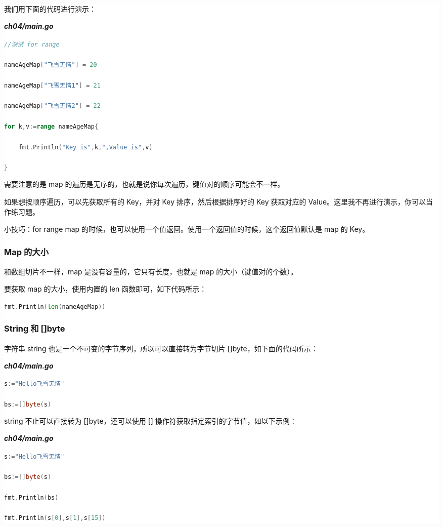 我们用下面的代码进行演示：

***ch04/main.go***

```go
//测试 for range

nameAgeMap["飞雪无情"] = 20

nameAgeMap["飞雪无情1"] = 21

nameAgeMap["飞雪无情2"] = 22

for k,v:=range nameAgeMap{

    fmt.Println("Key is",k,",Value is",v)

}
```

需要注意的是 map 的遍历是无序的，也就是说你每次遍历，键值对的顺序可能会不一样。

如果想按顺序遍历，可以先获取所有的 Key，并对 Key 排序，然后根据排序好的 Key 获取对应的 Value。这里我不再进行演示，你可以当作练习题。

小技巧：for range map 的时候，也可以使用一个值返回。使用一个返回值的时候，这个返回值默认是 map 的 Key。

### Map 的大小

和数组切片不一样，map 是没有容量的，它只有长度，也就是 map 的大小（键值对的个数）。

要获取 map 的大小，使用内置的 len 函数即可，如下代码所示：

```go
fmt.Println(len(nameAgeMap))
```

### String 和 []byte

字符串 string 也是一个不可变的字节序列，所以可以直接转为字节切片 []byte，如下面的代码所示：

***ch04/main.go***

```go
s:="Hello飞雪无情"

bs:=[]byte(s)
```

string 不止可以直接转为 []byte，还可以使用 [] 操作符获取指定索引的字节值，如以下示例：

***ch04/main.go***

```go
s:="Hello飞雪无情"

bs:=[]byte(s)

fmt.Println(bs)

fmt.Println(s[0],s[1],s[15])
```
